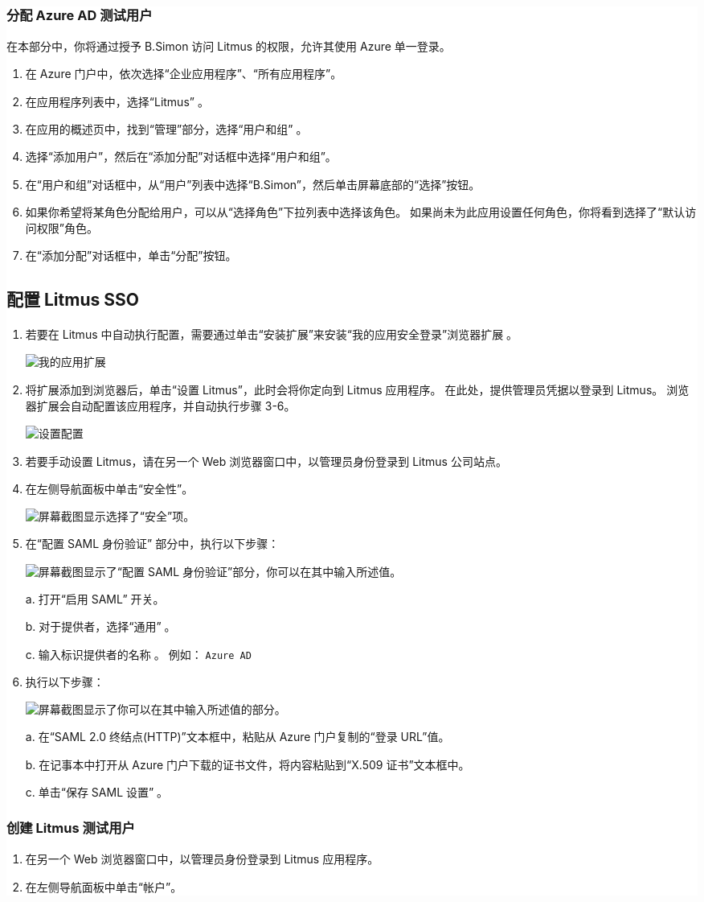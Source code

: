 ### <a name="assign-the-azure-ad-test-user"></a>分配 Azure AD 测试用户

在本部分中，你将通过授予 B.Simon 访问 Litmus 的权限，允许其使用 Azure 单一登录。

1. 在 Azure 门户中，依次选择“企业应用程序”、“所有应用程序”。  
1. 在应用程序列表中，选择“Litmus”  。
1. 在应用的概述页中，找到“管理”部分，选择“用户和组”   。

1. 选择“添加用户”，然后在“添加分配”对话框中选择“用户和组”。

1. 在“用户和组”对话框中，从“用户”列表中选择“B.Simon”，然后单击屏幕底部的“选择”按钮。
1. 如果你希望将某角色分配给用户，可以从“选择角色”下拉列表中选择该角色。 如果尚未为此应用设置任何角色，你将看到选择了“默认访问权限”角色。
1. 在“添加分配”对话框中，单击“分配”按钮。  

## <a name="configure-litmus-sso"></a>配置 Litmus SSO

1. 若要在 Litmus 中自动执行配置，需要通过单击“安装扩展”来安装“我的应用安全登录”浏览器扩展 。

    ![我的应用扩展](common/install-myappssecure-extension.png)

2. 将扩展添加到浏览器后，单击“设置 Litmus”，此时会将你定向到 Litmus 应用程序。 在此处，提供管理员凭据以登录到 Litmus。 浏览器扩展会自动配置该应用程序，并自动执行步骤 3-6。

    ![设置配置](common/setup-sso.png)

3. 若要手动设置 Litmus，请在另一个 Web 浏览器窗口中，以管理员身份登录到 Litmus 公司站点。

1. 在左侧导航面板中单击“安全性”。 

    ![屏幕截图显示选择了“安全”项。](./media/litmus-tutorial/security-img.png)

1. 在“配置 SAML 身份验证”  部分中，执行以下步骤：

    ![屏幕截图显示了“配置 SAML 身份验证”部分，你可以在其中输入所述值。](./media/litmus-tutorial/configure1.png)

    a. 打开“启用 SAML”  开关。

    b. 对于提供者，选择“通用”  。

    c. 输入标识提供者的名称  。 例如： `Azure AD`

1. 执行以下步骤：

    ![屏幕截图显示了你可以在其中输入所述值的部分。](./media/litmus-tutorial/configure3.png)

    a. 在“SAML 2.0 终结点(HTTP)”文本框中，粘贴从 Azure 门户复制的“登录 URL”值。  

    b. 在记事本中打开从 Azure 门户下载的证书文件，将内容粘贴到“X.509 证书”文本框中。  

    c. 单击“保存 SAML 设置”  。

### <a name="create-litmus-test-user"></a>创建 Litmus 测试用户

1. 在另一个 Web 浏览器窗口中，以管理员身份登录到 Litmus 应用程序。

1. 在左侧导航面板中单击“帐户”。 

